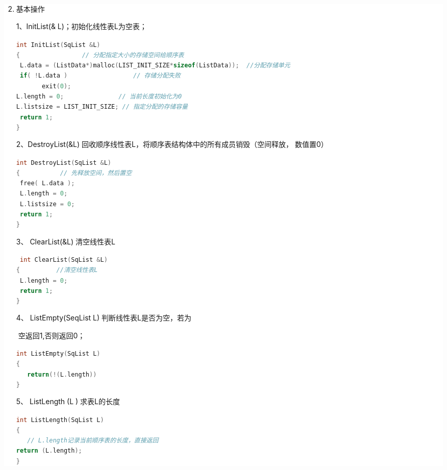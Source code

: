    2. 基本操作

      1、InitList(& L)；初始化线性表L为空表；

      ```c
      int InitList(SqList &L)
      {                 // 分配指定大小的存储空间给顺序表
       L.data = (ListData*)malloc(LIST_INIT_SIZE*sizeof(ListData));  //分配存储单元
       if( !L.data )                  // 存储分配失败
      		 exit(0);
      L.length = 0;               // 当前长度初始化为0
      L.listsize = LIST_INIT_SIZE; // 指定分配的存储容量 
       return 1;
      }
      ```

      2、DestroyList(&L) 回收顺序线性表L，将顺序表结构体中的所有成员销毁（空间释放， 数值置0）

      ```c
      int DestroyList(SqList &L)
      {           // 先释放空间，然后置空
       free( L.data );
       L.length = 0;
       L.listsize = 0;
       return 1;
      }
      ```

       3、 ClearList(&L)  清空线性表L

      ```c
       int ClearList(SqList &L)
      {          //清空线性表L
       L.length = 0;
       return 1;
      }
      ```

       4、 ListEmpty(SeqList L) 判断线性表L是否为空，若为 

      ​    空返回1,否则返回0；

      ```c
      int ListEmpty(SqList L)
      {  
         return(!(L.length))
      }
      ```

      5、 ListLength (L ) 求表L的长度 

      ```c
      int ListLength(SqList L)
      {
         // L.length记录当前顺序表的长度，直接返回
      return (L.length);
      }
      ```
